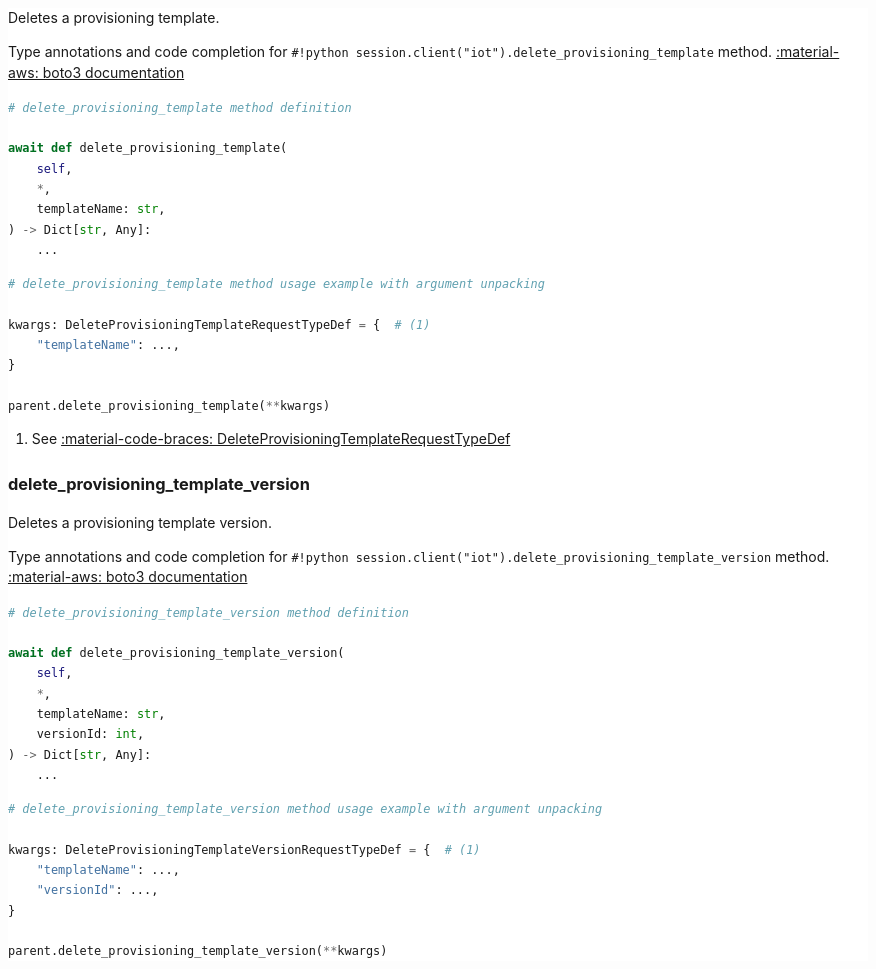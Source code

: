 Deletes a provisioning template.

Type annotations and code completion for `#!python session.client("iot").delete_provisioning_template` method.
[:material-aws: boto3 documentation](https://boto3.amazonaws.com/v1/documentation/api/latest/reference/services/iot.html#IoT.Client)

```python
# delete_provisioning_template method definition

await def delete_provisioning_template(
    self,
    *,
    templateName: str,
) -> Dict[str, Any]:
    ...
```

```python
# delete_provisioning_template method usage example with argument unpacking

kwargs: DeleteProvisioningTemplateRequestTypeDef = {  # (1)
    "templateName": ...,
}

parent.delete_provisioning_template(**kwargs)
```

1. See [:material-code-braces: DeleteProvisioningTemplateRequestTypeDef](./type_defs.md#deleteprovisioningtemplaterequesttypedef)

### delete\_provisioning\_template\_version

Deletes a provisioning template version.

Type annotations and code completion for `#!python session.client("iot").delete_provisioning_template_version` method.
[:material-aws: boto3 documentation](https://boto3.amazonaws.com/v1/documentation/api/latest/reference/services/iot.html#IoT.Client)

```python
# delete_provisioning_template_version method definition

await def delete_provisioning_template_version(
    self,
    *,
    templateName: str,
    versionId: int,
) -> Dict[str, Any]:
    ...
```

```python
# delete_provisioning_template_version method usage example with argument unpacking

kwargs: DeleteProvisioningTemplateVersionRequestTypeDef = {  # (1)
    "templateName": ...,
    "versionId": ...,
}

parent.delete_provisioning_template_version(**kwargs)
```
